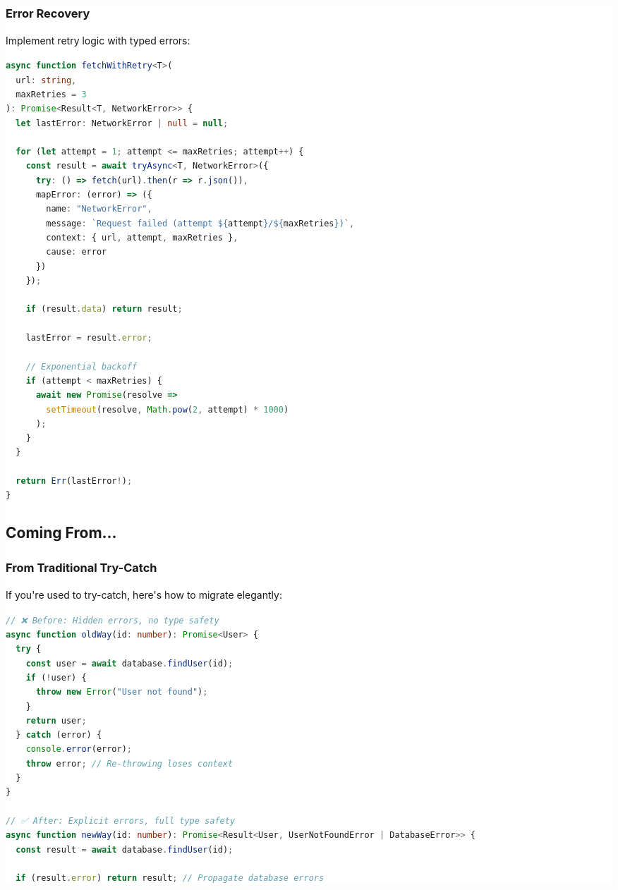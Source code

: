 ### Error Recovery

Implement retry logic with typed errors:

```typescript
async function fetchWithRetry<T>(
  url: string,
  maxRetries = 3
): Promise<Result<T, NetworkError>> {
  let lastError: NetworkError | null = null;

  for (let attempt = 1; attempt <= maxRetries; attempt++) {
    const result = await tryAsync<T, NetworkError>({
      try: () => fetch(url).then(r => r.json()),
      mapError: (error) => ({
        name: "NetworkError",
        message: `Request failed (attempt ${attempt}/${maxRetries})`,
        context: { url, attempt, maxRetries },
        cause: error
      })
    });

    if (result.data) return result;
    
    lastError = result.error;
    
    // Exponential backoff
    if (attempt < maxRetries) {
      await new Promise(resolve => 
        setTimeout(resolve, Math.pow(2, attempt) * 1000)
      );
    }
  }

  return Err(lastError!);
}
```

## Coming From...

### From Traditional Try-Catch

If you're used to try-catch, here's how to migrate elegantly:

```typescript
// ❌ Before: Hidden errors, no type safety
async function oldWay(id: number): Promise<User> {
  try {
    const user = await database.findUser(id);
    if (!user) {
      throw new Error("User not found");
    }
    return user;
  } catch (error) {
    console.error(error);
    throw error; // Re-throwing loses context
  }
}

// ✅ After: Explicit errors, full type safety
async function newWay(id: number): Promise<Result<User, UserNotFoundError | DatabaseError>> {
  const result = await database.findUser(id);
  
  if (result.error) return result; // Propagate database errors
```